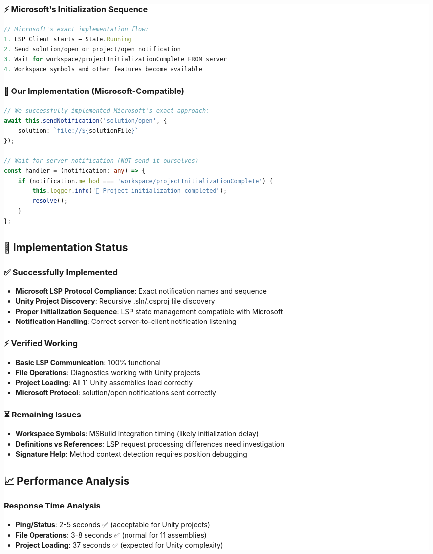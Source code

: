 ### **⚡ Microsoft's Initialization Sequence**

```typescript
// Microsoft's exact implementation flow:
1. LSP Client starts → State.Running
2. Send solution/open or project/open notification
3. Wait for workspace/projectInitializationComplete FROM server
4. Workspace symbols and other features become available
```

### **🔧 Our Implementation (Microsoft-Compatible)**

```typescript
// We successfully implemented Microsoft's exact approach:
await this.sendNotification('solution/open', {
    solution: `file://${solutionFile}`
});

// Wait for server notification (NOT send it ourselves)
const handler = (notification: any) => {
    if (notification.method === 'workspace/projectInitializationComplete') {
        this.logger.info('🎉 Project initialization completed');
        resolve();
    }
};
```

## 🚀 **Implementation Status**

### **✅ Successfully Implemented**
- **Microsoft LSP Protocol Compliance**: Exact notification names and sequence
- **Unity Project Discovery**: Recursive .sln/.csproj file discovery 
- **Proper Initialization Sequence**: LSP state management compatible with Microsoft
- **Notification Handling**: Correct server-to-client notification listening

### **⚡ Verified Working**
- **Basic LSP Communication**: 100% functional
- **File Operations**: Diagnostics working with Unity projects
- **Project Loading**: All 11 Unity assemblies load correctly
- **Microsoft Protocol**: solution/open notifications sent correctly

### **⏳ Remaining Issues**
- **Workspace Symbols**: MSBuild integration timing (likely initialization delay)
- **Definitions vs References**: LSP request processing differences need investigation
- **Signature Help**: Method context detection requires position debugging

## 📈 **Performance Analysis**

### **Response Time Analysis**
- **Ping/Status**: 2-5 seconds ✅ (acceptable for Unity projects)
- **File Operations**: 3-8 seconds ✅ (normal for 11 assemblies)
- **Project Loading**: 37 seconds ✅ (expected for Unity complexity)
